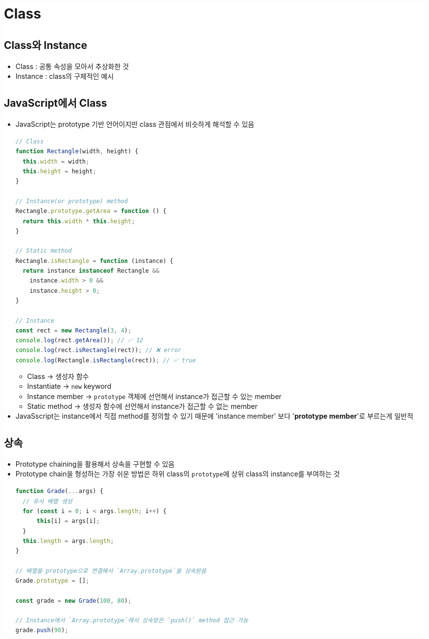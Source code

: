 # Class

## Class와 Instance

- Class : 공통 속성을 모아서 추상화한 것
- Instance : class의 구체적인 예시

## JavaScript에서 Class

- JavaScript는 prototype 기반 언어이지만 class 관점에서 비슷하게 해석할 수 있음
  ```javascript
  // Class
  function Rectangle(width, height) {
    this.width = width;
    this.height = height;
  }
  
  // Instance(or prototype) method
  Rectangle.prototype.getArea = function () {
    return this.width * this.height;
  }

  // Static method
  Rectangle.isRectangle = function (instance) {
    return instance instanceof Rectangle && 
      instance.width > 0 && 
      instance.height > 0;
  }

  // Instance
  const rect = new Rectangle(3, 4);
  console.log(rect.getArea()); // ✅ 12
  console.log(rect.isRectangle(rect)); // ❌ error
  console.log(Rectangle.isRectangle(rect)); // ✅ true
  ```
  - Class -> 생성자 함수
  - Instantiate -> `new` keyword
  - Instance member -> `prototype` 객체에 선언해서 instance가 접근할 수 있는 member
  - Static method -> 생성자 함수에 선언해서 instance가 접근할 수 없는 member
- JavaSscript는 instance에서 직접 method를 정의할 수 있기 때문에 'instance member' 보다 '**prototype member**'로 부르는게 일반적

## 상속

- Prototype chaining을 활용해서 상속을 구현할 수 있음
- Prototype chain을 형성하는 가장 쉬운 방법은 하위 class의 `prototype`에 상위 class의 instance를 부여하는 것
  ```javascript
  function Grade(...args) {
    // 유사 배열 생성
    for (const i = 0; i < args.length; i++) {
        this[i] = args[i];
    }
    this.length = args.length;
  }

  // 배열을 prototype으로 연결해서 `Array.prototype`을 상속받음
  Grade.prototype = [];

  const grade = new Grade(100, 80);

  // Instance에서 `Array.prototype`에서 상속받은 `push()` method 접근 가능
  grade.push(90);
  ```